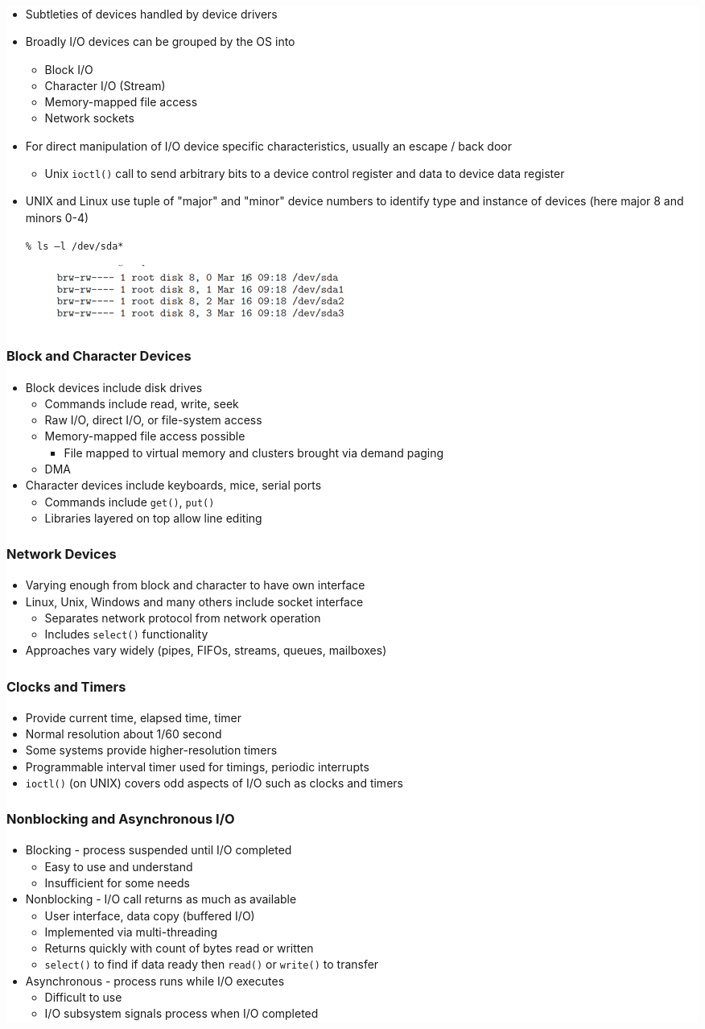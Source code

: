 - Subtleties of devices handled by device drivers
- Broadly I/O devices can be grouped by the OS into
  - Block I/O
  - Character I/O (Stream)
  - Memory-mapped file access
  - Network sockets
- For direct manipulation of I/O device specific characteristics, usually an escape / back door
  - Unix `ioctl()` call to send arbitrary bits to a device control register and data to device data register
- UNIX and Linux use tuple of "major" and "minor" device numbers to identify type and instance of devices (here major 8 and minors 0-4)

    `% ls –l /dev/sda*`

    ![alt text](image-7.png)

### Block and Character Devices

- Block devices include disk drives
  - Commands include read, write, seek 
  - Raw I/O, direct I/O, or file-system access
  - Memory-mapped file access possible
    - File mapped to virtual memory and clusters brought via demand paging
  - DMA
- Character devices include keyboards, mice, serial ports
  - Commands include `get()`, `put()`
  - Libraries layered on top allow line editing

### Network Devices

- Varying enough from block and character to have own interface
- Linux, Unix, Windows and many others include socket interface
  - Separates network protocol from network operation
  - Includes `select()` functionality
- Approaches vary widely (pipes, FIFOs, streams, queues, mailboxes)

### Clocks and Timers

- Provide current time, elapsed time, timer
- Normal resolution about 1/60 second
- Some systems provide higher-resolution timers
- Programmable interval timer used for timings, periodic interrupts
- `ioctl()` (on UNIX) covers odd aspects of I/O such as clocks and timers

### Nonblocking and Asynchronous I/O

- Blocking - process suspended until I/O completed
  - Easy to use and understand
  - Insufficient for some needs
- Nonblocking - I/O call returns as much as available
  - User interface, data copy (buffered I/O)
  - Implemented via multi-threading
  - Returns quickly with count of bytes read or written
  - `select()` to find if data ready then `read()` or `write()` to transfer
- Asynchronous - process runs while I/O executes
  - Difficult to use
  - I/O subsystem signals process when I/O completed
